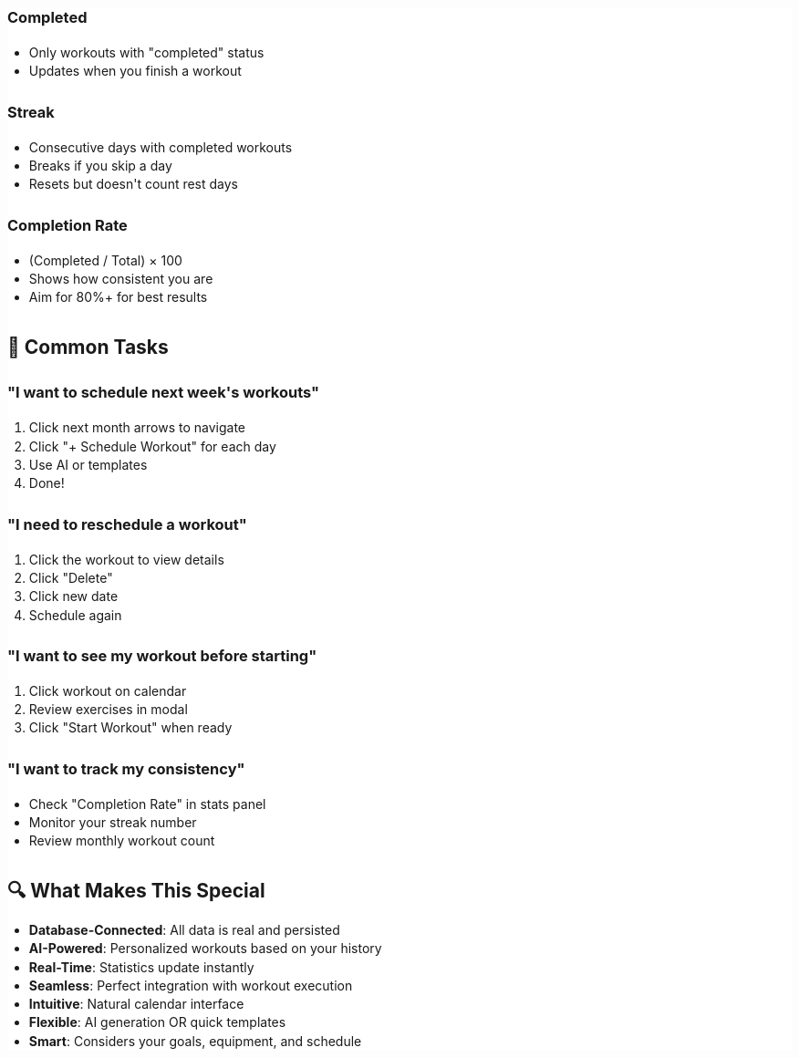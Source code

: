 ### Completed
- Only workouts with "completed" status
- Updates when you finish a workout

### Streak
- Consecutive days with completed workouts
- Breaks if you skip a day
- Resets but doesn't count rest days

### Completion Rate
- (Completed / Total) × 100
- Shows how consistent you are
- Aim for 80%+ for best results

## 🎯 Common Tasks

### "I want to schedule next week's workouts"
1. Click next month arrows to navigate
2. Click "+ Schedule Workout" for each day
3. Use AI or templates
4. Done!

### "I need to reschedule a workout"
1. Click the workout to view details
2. Click "Delete"
3. Click new date
4. Schedule again

### "I want to see my workout before starting"
1. Click workout on calendar
2. Review exercises in modal
3. Click "Start Workout" when ready

### "I want to track my consistency"
- Check "Completion Rate" in stats panel
- Monitor your streak number
- Review monthly workout count

## 🔍 What Makes This Special

- **Database-Connected**: All data is real and persisted
- **AI-Powered**: Personalized workouts based on your history
- **Real-Time**: Statistics update instantly
- **Seamless**: Perfect integration with workout execution
- **Intuitive**: Natural calendar interface
- **Flexible**: AI generation OR quick templates
- **Smart**: Considers your goals, equipment, and schedule
